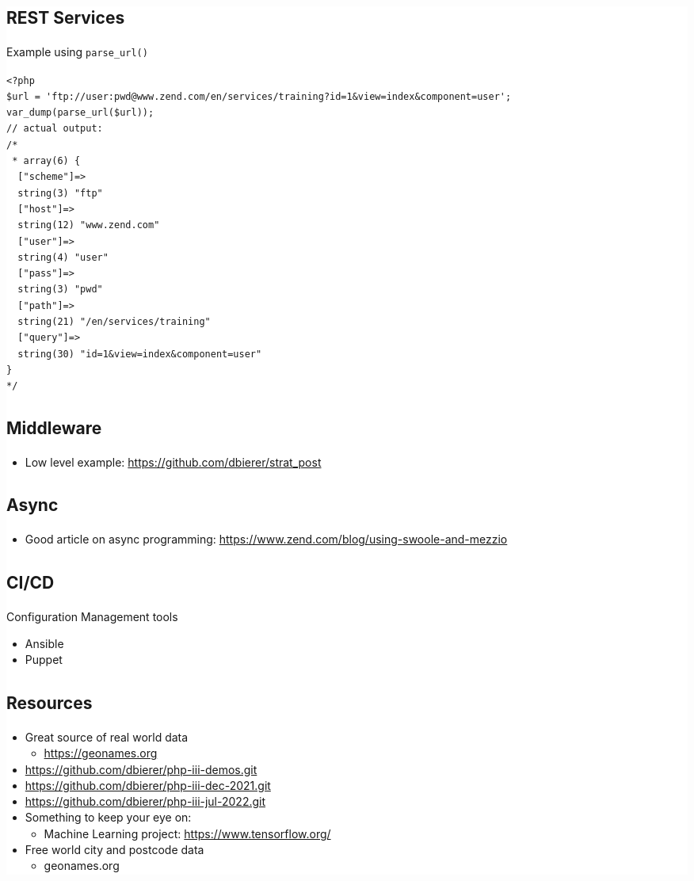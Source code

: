 ## REST Services
Example using `parse_url()`
```
<?php
$url = 'ftp://user:pwd@www.zend.com/en/services/training?id=1&view=index&component=user';
var_dump(parse_url($url));
// actual output:
/*
 * array(6) {
  ["scheme"]=>
  string(3) "ftp"
  ["host"]=>
  string(12) "www.zend.com"
  ["user"]=>
  string(4) "user"
  ["pass"]=>
  string(3) "pwd"
  ["path"]=>
  string(21) "/en/services/training"
  ["query"]=>
  string(30) "id=1&view=index&component=user"
}
*/

```

## Middleware
* Low level example: https://github.com/dbierer/strat_post

## Async
* Good article on async programming: https://www.zend.com/blog/using-swoole-and-mezzio

## CI/CD
Configuration Management tools
* Ansible
* Puppet

## Resources
* Great source of real world data
  * https://geonames.org
* https://github.com/dbierer/php-iii-demos.git
* https://github.com/dbierer/php-iii-dec-2021.git
* https://github.com/dbierer/php-iii-jul-2022.git
* Something to keep your eye on:
  * Machine Learning project: https://www.tensorflow.org/
* Free world city and postcode data
  * geonames.org
